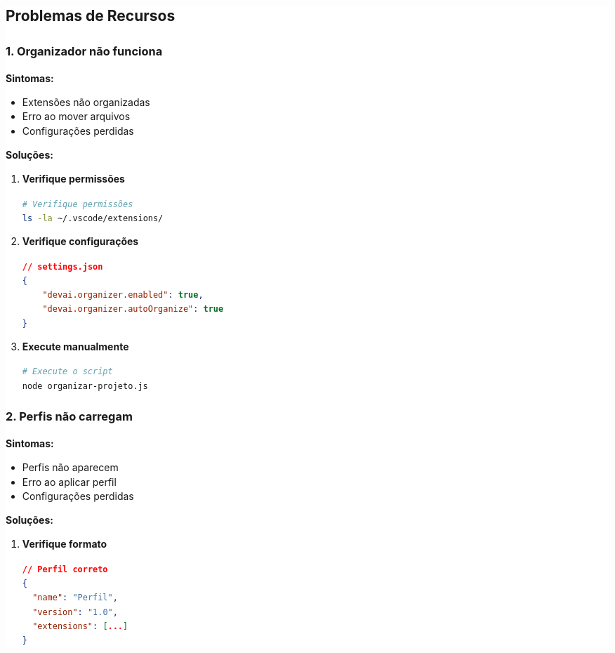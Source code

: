 ## Problemas de Recursos

### 1. Organizador não funciona

**Sintomas:**

-   Extensões não organizadas
-   Erro ao mover arquivos
-   Configurações perdidas

**Soluções:**

1. **Verifique permissões**

    ```bash
    # Verifique permissões
    ls -la ~/.vscode/extensions/
    ```

2. **Verifique configurações**

    ```json
    // settings.json
    {
        "devai.organizer.enabled": true,
        "devai.organizer.autoOrganize": true
    }
    ```

3. **Execute manualmente**
    ```bash
    # Execute o script
    node organizar-projeto.js
    ```

### 2. Perfis não carregam

**Sintomas:**

-   Perfis não aparecem
-   Erro ao aplicar perfil
-   Configurações perdidas

**Soluções:**

1. **Verifique formato**

    ```json
    // Perfil correto
    {
      "name": "Perfil",
      "version": "1.0",
      "extensions": [...]
    }
    ```
